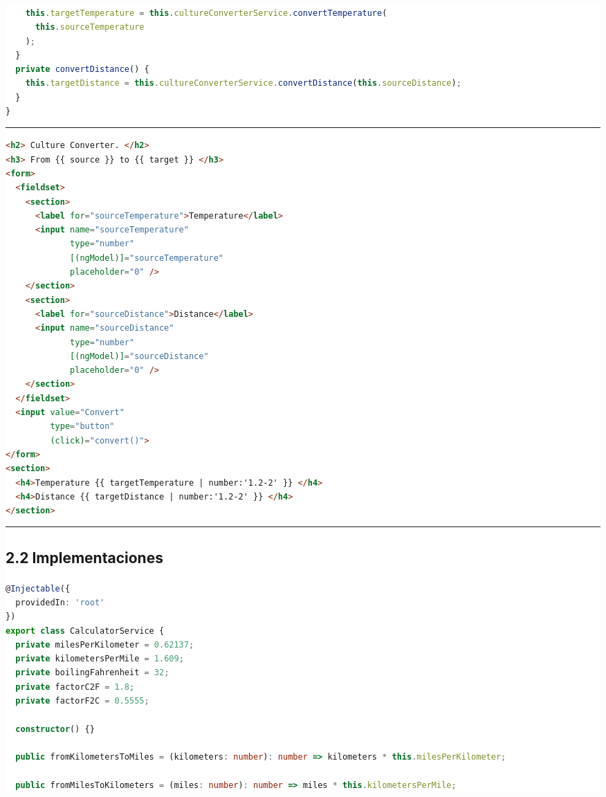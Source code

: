 ```typeScript
    this.targetTemperature = this.cultureConverterService.convertTemperature(
      this.sourceTemperature
    );
  }
  private convertDistance() {
    this.targetDistance = this.cultureConverterService.convertDistance(this.sourceDistance);
  }
}
```

---

```html
<h2> Culture Converter. </h2>
<h3> From {{ source }} to {{ target }} </h3>
<form>
  <fieldset>
    <section>
      <label for="sourceTemperature">Temperature</label>
      <input name="sourceTemperature"
             type="number"
             [(ngModel)]="sourceTemperature"
             placeholder="0" />
    </section>
    <section>
      <label for="sourceDistance">Distance</label>
      <input name="sourceDistance"
             type="number"
             [(ngModel)]="sourceDistance"
             placeholder="0" />
    </section>
  </fieldset>
  <input value="Convert"
         type="button"
         (click)="convert()">
</form>
<section>
  <h4>Temperature {{ targetTemperature | number:'1.2-2' }} </h4>
  <h4>Distance {{ targetDistance | number:'1.2-2' }} </h4>
</section>
```

---

## 2.2 Implementaciones

```typescript
@Injectable({
  providedIn: 'root'
})
export class CalculatorService {
  private milesPerKilometer = 0.62137;
  private kilometersPerMile = 1.609;
  private boilingFahrenheit = 32;
  private factorC2F = 1.8;
  private factorF2C = 0.5555;

  constructor() {}

  public fromKilometersToMiles = (kilometers: number): number => kilometers * this.milesPerKilometer;

  public fromMilesToKilometers = (miles: number): number => miles * this.kilometersPerMile;

```